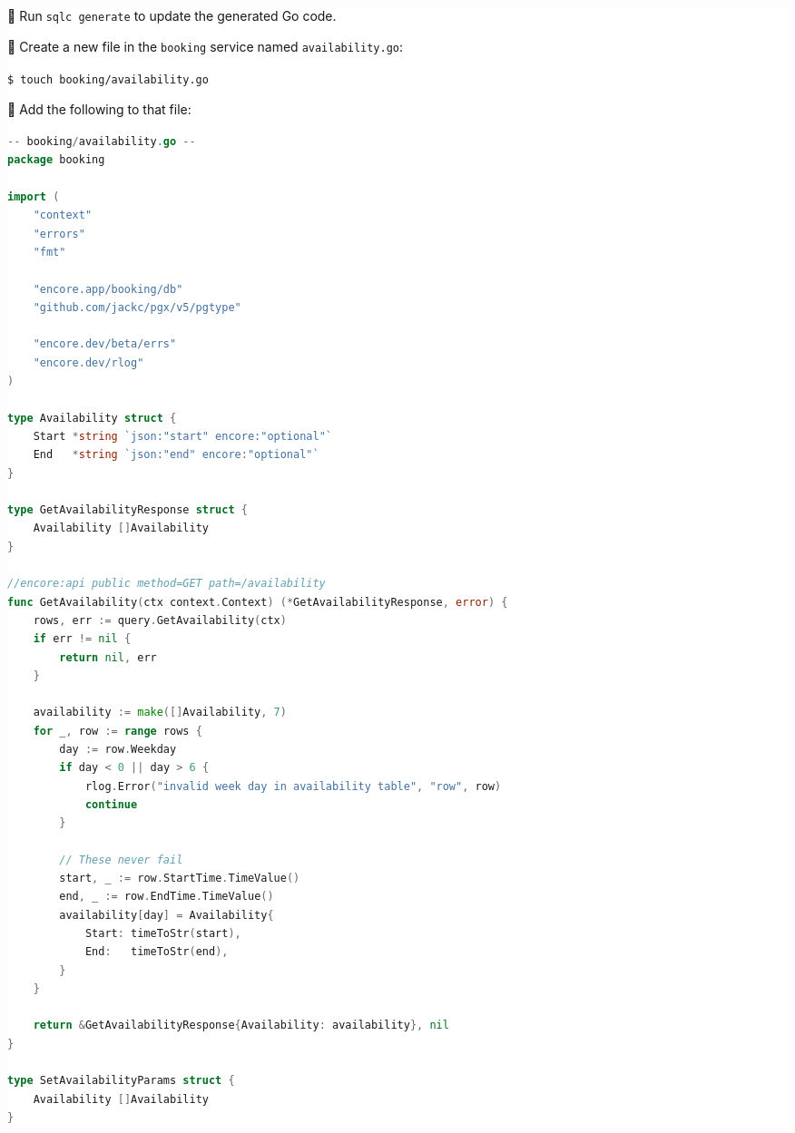 🥐 Run `sqlc generate` to update the generated Go code.

🥐 Create a new file in the `booking` service named `availability.go`:

```shell
$ touch booking/availability.go
```

🥐 Add the following to that file:

```go
-- booking/availability.go --
package booking

import (
	"context"
	"errors"
	"fmt"

	"encore.app/booking/db"
	"github.com/jackc/pgx/v5/pgtype"

	"encore.dev/beta/errs"
	"encore.dev/rlog"
)

type Availability struct {
	Start *string `json:"start" encore:"optional"`
	End   *string `json:"end" encore:"optional"`
}

type GetAvailabilityResponse struct {
	Availability []Availability
}

//encore:api public method=GET path=/availability
func GetAvailability(ctx context.Context) (*GetAvailabilityResponse, error) {
	rows, err := query.GetAvailability(ctx)
	if err != nil {
		return nil, err
	}

	availability := make([]Availability, 7)
	for _, row := range rows {
		day := row.Weekday
		if day < 0 || day > 6 {
			rlog.Error("invalid week day in availability table", "row", row)
			continue
		}

		// These never fail
		start, _ := row.StartTime.TimeValue()
		end, _ := row.EndTime.TimeValue()
		availability[day] = Availability{
			Start: timeToStr(start),
			End:   timeToStr(end),
		}
	}

	return &GetAvailabilityResponse{Availability: availability}, nil
}

type SetAvailabilityParams struct {
	Availability []Availability
}

```